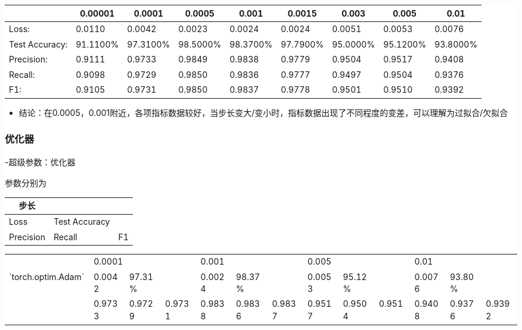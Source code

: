 |                 | 0.00001  | 0.0001   | 0.0005   | 0.001    | 0.0015   | 0.003    | 0.005    | 0.01     | 
|-----------------|----------|----------|----------|----------|----------|----------|----------|----------|
| Loss:           | 0.0110   | 0.0042   | 0.0023   | 0.0024   | 0.0024   | 0.0051   | 0.0053   | 0.0076   |
| Test Accuracy:  | 91.1100% | 97.3100% | 98.5000% | 98.3700% | 97.7900% | 95.0000% | 95.1200% | 93.8000% |
| Precision:      | 0.9111   | 0.9733   | 0.9849   | 0.9838   | 0.9779   | 0.9504   | 0.9517   | 0.9408   |
| Recall:         | 0.9098   | 0.9729   | 0.9850   | 0.9836   | 0.9777   | 0.9497   | 0.9504   | 0.9376   |
| F1:             | 0.9105   | 0.9731   | 0.9850   | 0.9837   | 0.9778   | 0.9501   | 0.9510   | 0.9392   |

- 结论：在0.0005，0.001附近，各项指标数据较好，当步长变大/变小时，指标数据出现了不同程度的变差，可以理解为过拟合/欠拟合

### 优化器

-超级参数：优化器

参数分别为

| 步长        |                 |    | 
|-----------|-----------------|----|
| Loss      |Test Accuracy    |    |
| Precision |Recall           |F1  |



<table>
 <col width=158 style='mso-width-source:userset;mso-width-alt:5603;width:118pt'>
 <col width=64 span=12 style='width:48pt'>
 <tr height=18 style='height:13.8pt'>
  <td height=18 class=xl65 width=158 style='height:13.8pt;width:118pt'></td>
  <td colspan=3 class=xl65 width=192 style='width:144pt'>0.0001</td>
  <td colspan=3 class=xl65 width=192 style='width:144pt'>0.001</td>
  <td colspan=3 class=xl65 width=192 style='width:144pt'>0.005</td>
  <td colspan=3 class=xl65 width=192 style='width:144pt'>0.01</td>
 </tr>
 <tr height=18 style='height:13.8pt'>
  <td rowspan=2 height=36 class=xl65 style='height:27.6pt'>`torch.optim.Adam`</td>
  <td class=xl65>0.0042</td>
  <td class=xl67>97.31%</td>
  <td></td>
  <td class=xl65>0.0024</td>
  <td class=xl67>98.37%</td>
  <td></td>
  <td class=xl65>0.0053</td>
  <td class=xl67>95.12%</td>
  <td></td>
  <td class=xl65>0.0076</td>
  <td class=xl67>93.80%</td>
  <td></td>
 </tr>
 <tr height=18 style='height:13.8pt'>
  <td height=18 class=xl65 style='height:13.8pt'>0.9733</td>
  <td class=xl65>0.9729</td>
  <td class=xl65>0.9731</td>
  <td class=xl65>0.9838</td>
  <td class=xl65>0.9836</td>
  <td class=xl65>0.9837</td>
  <td class=xl65>0.9517</td>
  <td class=xl65>0.9504</td>
  <td class=xl65>0.951</td>
  <td class=xl65>0.9408</td>
  <td class=xl65>0.9376</td>
  <td class=xl65>0.9392</td>
 </tr>